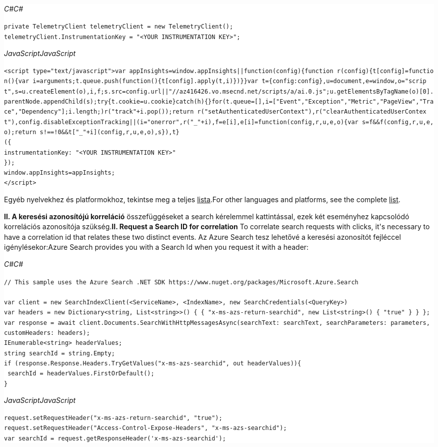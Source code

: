 <span data-ttu-id="b3f12-138">*C#*</span><span class="sxs-lookup"><span data-stu-id="b3f12-138">*C#*</span></span>

    private TelemetryClient telemetryClient = new TelemetryClient();
    telemetryClient.InstrumentationKey = "<YOUR INSTRUMENTATION KEY>";

<span data-ttu-id="b3f12-139">*JavaScript*</span><span class="sxs-lookup"><span data-stu-id="b3f12-139">*JavaScript*</span></span>

    <script type="text/javascript">var appInsights=window.appInsights||function(config){function r(config){t[config]=function(){var i=arguments;t.queue.push(function(){t[config].apply(t,i)})}}var t={config:config},u=document,e=window,o="script",s=u.createElement(o),i,f;s.src=config.url||"//az416426.vo.msecnd.net/scripts/a/ai.0.js";u.getElementsByTagName(o)[0].parentNode.appendChild(s);try{t.cookie=u.cookie}catch(h){}for(t.queue=[],i=["Event","Exception","Metric","PageView","Trace","Dependency"];i.length;)r("track"+i.pop());return r("setAuthenticatedUserContext"),r("clearAuthenticatedUserContext"),config.disableExceptionTracking||(i="onerror",r("_"+i),f=e[i],e[i]=function(config,r,u,e,o){var s=f&&f(config,r,u,e,o);return s!==!0&&t["_"+i](config,r,u,e,o),s}),t}
    ({
    instrumentationKey: "<YOUR INSTRUMENTATION KEY>"
    });
    window.appInsights=appInsights;
    </script>

<span data-ttu-id="b3f12-140">Egyéb nyelvekhez és platformokhoz, tekintse meg a teljes [lista](https://docs.microsoft.com/azure/application-insights/app-insights-platforms).</span><span class="sxs-lookup"><span data-stu-id="b3f12-140">For other languages and platforms, see the complete [list](https://docs.microsoft.com/azure/application-insights/app-insights-platforms).</span></span>

<span data-ttu-id="b3f12-141">**II. A keresési azonosítójú korreláció** összefüggéseket a search kérelemmel kattintással, ezek két eseményhez kapcsolódó korrelációs azonosítója szükség.</span><span class="sxs-lookup"><span data-stu-id="b3f12-141">**II. Request a Search ID for correlation** To correlate search requests with clicks, it's necessary to have a correlation id that relates these two distinct events.</span></span> <span data-ttu-id="b3f12-142">Az Azure Search tesz lehetővé a keresési azonosítót fejléccel igénylésekor:</span><span class="sxs-lookup"><span data-stu-id="b3f12-142">Azure Search provides you with a Search Id when you request it with a header:</span></span>

<span data-ttu-id="b3f12-143">*C#*</span><span class="sxs-lookup"><span data-stu-id="b3f12-143">*C#*</span></span>

    // This sample uses the Azure Search .NET SDK https://www.nuget.org/packages/Microsoft.Azure.Search

    var client = new SearchIndexClient(<ServiceName>, <IndexName>, new SearchCredentials(<QueryKey>)
    var headers = new Dictionary<string, List<string>>() { { "x-ms-azs-return-searchid", new List<string>() { "true" } } };
    var response = await client.Documents.SearchWithHttpMessagesAsync(searchText: searchText, searchParameters: parameters, customHeaders: headers);
    IEnumerable<string> headerValues;
    string searchId = string.Empty;
    if (response.Response.Headers.TryGetValues("x-ms-azs-searchid", out headerValues)){
     searchId = headerValues.FirstOrDefault();
    }

<span data-ttu-id="b3f12-144">*JavaScript*</span><span class="sxs-lookup"><span data-stu-id="b3f12-144">*JavaScript*</span></span>

    request.setRequestHeader("x-ms-azs-return-searchid", "true");
    request.setRequestHeader("Access-Control-Expose-Headers", "x-ms-azs-searchid");
    var searchId = request.getResponseHeader('x-ms-azs-searchid');


[1]: ./media/search-traffic-analytics/AzureSearch-TrafficAnalytics.png
[2]: ./media/search-traffic-analytics/AzureSearch-AppInsightsData.png
[3]: ./media/search-traffic-analytics/AzureSearch-PBITemplate.png
